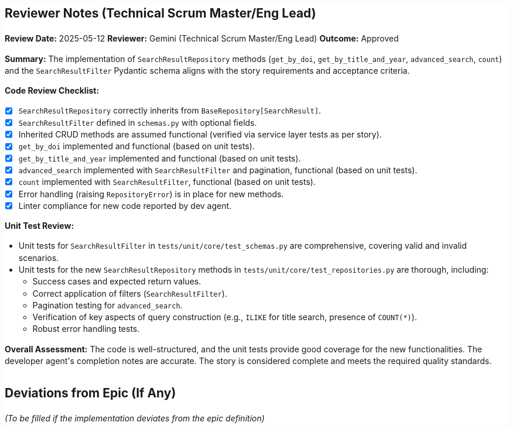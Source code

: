 ## Reviewer Notes (Technical Scrum Master/Eng Lead)

**Review Date:** 2025-05-12
**Reviewer:** Gemini (Technical Scrum Master/Eng Lead)
**Outcome:** Approved

**Summary:**
The implementation of `SearchResultRepository` methods (`get_by_doi`, `get_by_title_and_year`, `advanced_search`, `count`) and the `SearchResultFilter` Pydantic schema aligns with the story requirements and acceptance criteria.

**Code Review Checklist:**
-   [x] `SearchResultRepository` correctly inherits from `BaseRepository[SearchResult]`.
-   [x] `SearchResultFilter` defined in `schemas.py` with optional fields.
-   [x] Inherited CRUD methods are assumed functional (verified via service layer tests as per story).
-   [x] `get_by_doi` implemented and functional (based on unit tests).
-   [x] `get_by_title_and_year` implemented and functional (based on unit tests).
-   [x] `advanced_search` implemented with `SearchResultFilter` and pagination, functional (based on unit tests).
-   [x] `count` implemented with `SearchResultFilter`, functional (based on unit tests).
-   [x] Error handling (raising `RepositoryError`) is in place for new methods.
-   [x] Linter compliance for new code reported by dev agent.

**Unit Test Review:**
-   Unit tests for `SearchResultFilter` in `tests/unit/core/test_schemas.py` are comprehensive, covering valid and invalid scenarios.
-   Unit tests for the new `SearchResultRepository` methods in `tests/unit/core/test_repositories.py` are thorough, including:
    -   Success cases and expected return values.
    -   Correct application of filters (`SearchResultFilter`).
    -   Pagination testing for `advanced_search`.
    -   Verification of key aspects of query construction (e.g., `ILIKE` for title search, presence of `COUNT(*)`).
    -   Robust error handling tests.

**Overall Assessment:**
The code is well-structured, and the unit tests provide good coverage for the new functionalities. The developer agent's completion notes are accurate. The story is considered complete and meets the required quality standards.

## Deviations from Epic (If Any)

*(To be filled if the implementation deviates from the epic definition)* 